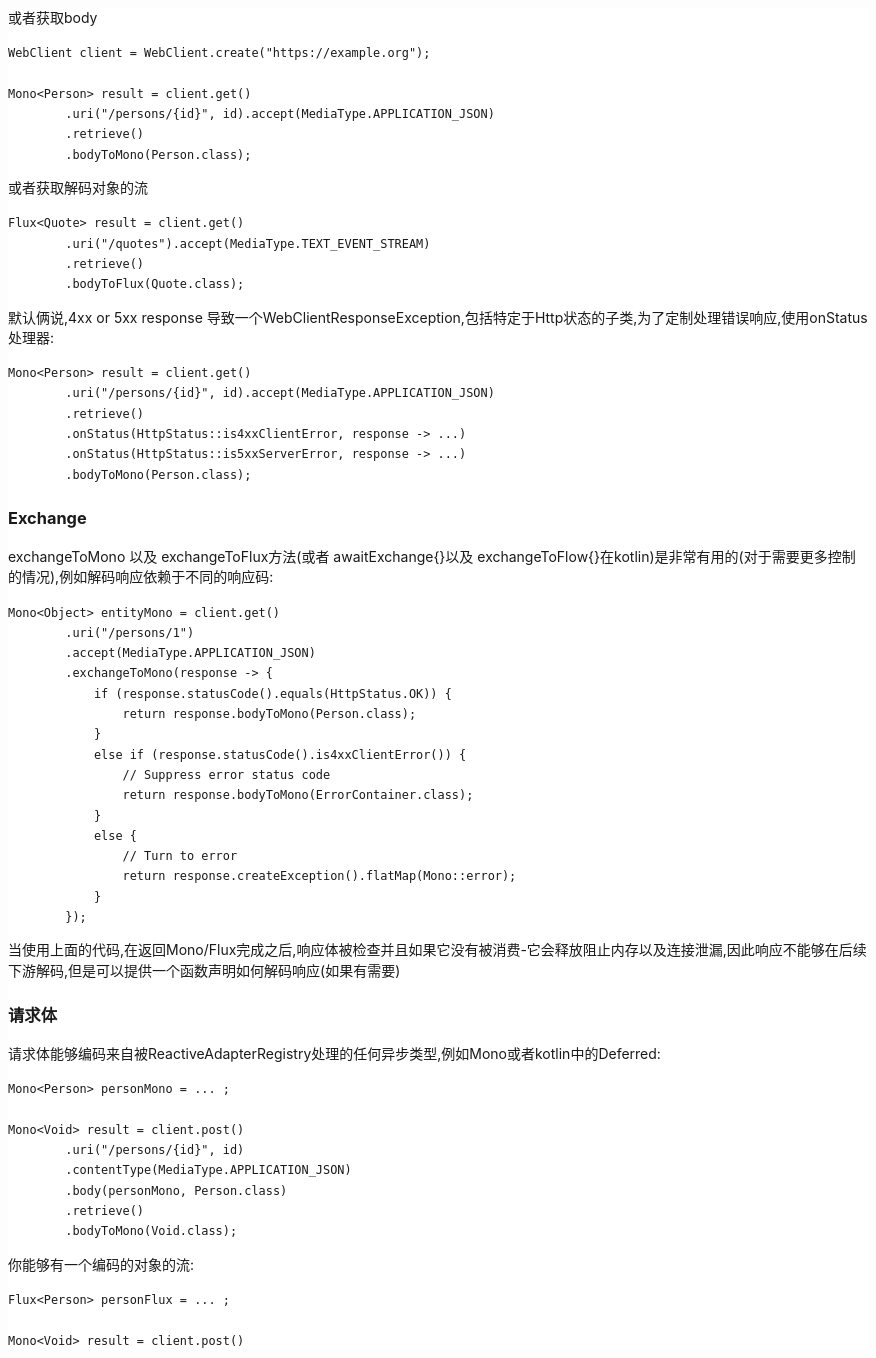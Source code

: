 或者获取body
```text
WebClient client = WebClient.create("https://example.org");

Mono<Person> result = client.get()
        .uri("/persons/{id}", id).accept(MediaType.APPLICATION_JSON)
        .retrieve()
        .bodyToMono(Person.class);
```
或者获取解码对象的流
```text
Flux<Quote> result = client.get()
        .uri("/quotes").accept(MediaType.TEXT_EVENT_STREAM)
        .retrieve()
        .bodyToFlux(Quote.class);
```
默认俩说,4xx or 5xx response 导致一个WebClientResponseException,包括特定于Http状态的子类,为了定制处理错误响应,使用onStatus处理器:
```text
Mono<Person> result = client.get()
        .uri("/persons/{id}", id).accept(MediaType.APPLICATION_JSON)
        .retrieve()
        .onStatus(HttpStatus::is4xxClientError, response -> ...)
        .onStatus(HttpStatus::is5xxServerError, response -> ...)
        .bodyToMono(Person.class);
```
### Exchange
exchangeToMono 以及 exchangeToFlux方法(或者 awaitExchange{}以及 exchangeToFlow{}在kotlin)是非常有用的(对于需要更多控制的情况),例如解码响应依赖于不同的响应码:
```text
Mono<Object> entityMono = client.get()
        .uri("/persons/1")
        .accept(MediaType.APPLICATION_JSON)
        .exchangeToMono(response -> {
            if (response.statusCode().equals(HttpStatus.OK)) {
                return response.bodyToMono(Person.class);
            }
            else if (response.statusCode().is4xxClientError()) {
                // Suppress error status code
                return response.bodyToMono(ErrorContainer.class);
            }
            else {
                // Turn to error
                return response.createException().flatMap(Mono::error);
            }
        });
```
当使用上面的代码,在返回Mono/Flux完成之后,响应体被检查并且如果它没有被消费-它会释放阻止内存以及连接泄漏,因此响应不能够在后续下游解码,但是可以提供一个函数声明如何解码响应(如果有需要)
### 请求体
请求体能够编码来自被ReactiveAdapterRegistry处理的任何异步类型,例如Mono或者kotlin中的Deferred:
```text
Mono<Person> personMono = ... ;

Mono<Void> result = client.post()
        .uri("/persons/{id}", id)
        .contentType(MediaType.APPLICATION_JSON)
        .body(personMono, Person.class)
        .retrieve()
        .bodyToMono(Void.class);
```
你能够有一个编码的对象的流:
```text
Flux<Person> personFlux = ... ;

Mono<Void> result = client.post()
```